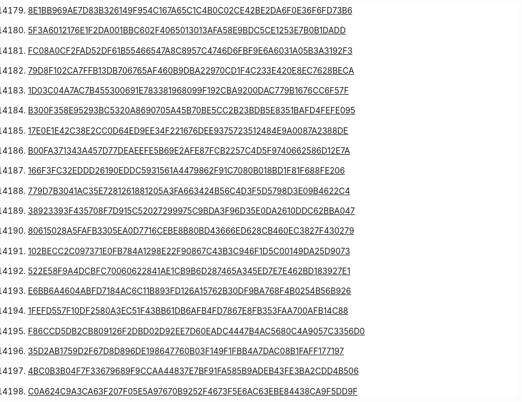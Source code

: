 14179. [8E1BB969AE7D83B326149F954C167A65C1C4B0C02CE42BE2DA6F0E36F6FD73B6](https://testnet-explorer.binance.org/tx/8E1BB969AE7D83B326149F954C167A65C1C4B0C02CE42BE2DA6F0E36F6FD73B6)

14180. [5F3A6012176E1F2DA001BBC602F4065013013AFA58E9BDC5CE1253E7B0B1DADD](https://testnet-explorer.binance.org/tx/5F3A6012176E1F2DA001BBC602F4065013013AFA58E9BDC5CE1253E7B0B1DADD)

14181. [FC08A0CF2FAD52DF61B55466547A8C8957C4746D6FBF9E6A6031A05B3A3192F3](https://testnet-explorer.binance.org/tx/FC08A0CF2FAD52DF61B55466547A8C8957C4746D6FBF9E6A6031A05B3A3192F3)

14182. [79D8F102CA7FFB13DB706765AF460B9DBA22970CD1F4C233E420E8EC7628BECA](https://testnet-explorer.binance.org/tx/79D8F102CA7FFB13DB706765AF460B9DBA22970CD1F4C233E420E8EC7628BECA)

14183. [1D03C04A7AC7B455300691E783381968099F192CBA9200DAC779B1676CC6F57F](https://testnet-explorer.binance.org/tx/1D03C04A7AC7B455300691E783381968099F192CBA9200DAC779B1676CC6F57F)

14184. [B300F358E95293BC5320A8690705A45B70BE5CC2B23BDB5E8351BAFD4FEFE095](https://testnet-explorer.binance.org/tx/B300F358E95293BC5320A8690705A45B70BE5CC2B23BDB5E8351BAFD4FEFE095)

14185. [17E0E1E42C38E2CC0D64ED9EE34F221676DEE9375723512484E9A0087A2388DE](https://testnet-explorer.binance.org/tx/17E0E1E42C38E2CC0D64ED9EE34F221676DEE9375723512484E9A0087A2388DE)

14186. [B00FA371343A457D77DEAEEFE5B69E2AFE87FCB2257C4D5F9740662586D12E7A](https://testnet-explorer.binance.org/tx/B00FA371343A457D77DEAEEFE5B69E2AFE87FCB2257C4D5F9740662586D12E7A)

14187. [166F3FC32EDDD26190EDDC5931561A4479862F91C7080B018BD1F81F688FE206](https://testnet-explorer.binance.org/tx/166F3FC32EDDD26190EDDC5931561A4479862F91C7080B018BD1F81F688FE206)

14188. [779D7B3041AC35E7281261881205A3FA663424B56C4D3F5D5798D3E09B4622C4](https://testnet-explorer.binance.org/tx/779D7B3041AC35E7281261881205A3FA663424B56C4D3F5D5798D3E09B4622C4)

14189. [38923393F435708F7D915C52027299975C9BDA3F96D35E0DA2610DDC62BBA047](https://testnet-explorer.binance.org/tx/38923393F435708F7D915C52027299975C9BDA3F96D35E0DA2610DDC62BBA047)

14190. [80615028A5FAFB3305EA0D7716CEBE8B80BD43666ED628CB460EC3827F430279](https://testnet-explorer.binance.org/tx/80615028A5FAFB3305EA0D7716CEBE8B80BD43666ED628CB460EC3827F430279)

14191. [102BECC2C097371E0FB784A1298E22F90867C43B3C946F1D5C00149DA25D9073](https://testnet-explorer.binance.org/tx/102BECC2C097371E0FB784A1298E22F90867C43B3C946F1D5C00149DA25D9073)

14192. [522E58F9A4DCBFC70060622841AE1CB9B6D287465A345ED7E7E462BD183927E1](https://testnet-explorer.binance.org/tx/522E58F9A4DCBFC70060622841AE1CB9B6D287465A345ED7E7E462BD183927E1)

14193. [E6BB6A4604ABFD7184AC6C11B893FD126A15762B30DF9BA768F4B0254B56B926](https://testnet-explorer.binance.org/tx/E6BB6A4604ABFD7184AC6C11B893FD126A15762B30DF9BA768F4B0254B56B926)

14194. [1FEFD557F10DF2580A3EC51F43BB61DB6AFB4FD7867E8FB353FAA700AFB14C88](https://testnet-explorer.binance.org/tx/1FEFD557F10DF2580A3EC51F43BB61DB6AFB4FD7867E8FB353FAA700AFB14C88)

14195. [F86CCD5DB2CB809126F2DBD02D92EE7D60EADC4447B4AC5680C4A9057C3356D0](https://testnet-explorer.binance.org/tx/F86CCD5DB2CB809126F2DBD02D92EE7D60EADC4447B4AC5680C4A9057C3356D0)

14196. [35D2AB1759D2F67D8D896DE198647760B03F149F1FBB4A7DAC08B1FAFF177197](https://testnet-explorer.binance.org/tx/35D2AB1759D2F67D8D896DE198647760B03F149F1FBB4A7DAC08B1FAFF177197)

14197. [4BC0B3B04F7F33679689F9CCAA44837E7BF91FA585B9ADEB43FE3BA2CDD4B506](https://testnet-explorer.binance.org/tx/4BC0B3B04F7F33679689F9CCAA44837E7BF91FA585B9ADEB43FE3BA2CDD4B506)

14198. [C0A624C9A3CA63F207F05E5A97670B9252F4673F5E6AC63EBE84438CA9F5DD9F](https://testnet-explorer.binance.org/tx/C0A624C9A3CA63F207F05E5A97670B9252F4673F5E6AC63EBE84438CA9F5DD9F)
